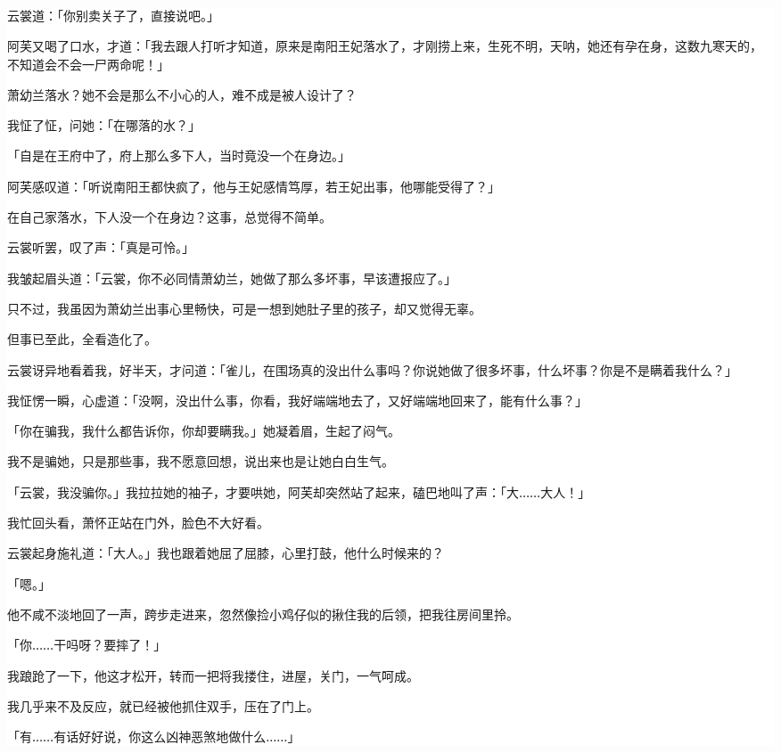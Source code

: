
云裳道：「你别卖关子了，直接说吧。」


阿芙又喝了口水，才道：「我去跟人打听才知道，原来是南阳王妃落水了，才刚捞上来，生死不明，天呐，她还有孕在身，这数九寒天的，不知道会不会一尸两命呢！」


萧幼兰落水？她不会是那么不小心的人，难不成是被人设计了？


我怔了怔，问她：「在哪落的水？」


「自是在王府中了，府上那么多下人，当时竟没一个在身边。」


阿芙感叹道：「听说南阳王都快疯了，他与王妃感情笃厚，若王妃出事，他哪能受得了？」


在自己家落水，下人没一个在身边？这事，总觉得不简单。


云裳听罢，叹了声：「真是可怜。」


我皱起眉头道：「云裳，你不必同情萧幼兰，她做了那么多坏事，早该遭报应了。」


只不过，我虽因为萧幼兰出事心里畅快，可是一想到她肚子里的孩子，却又觉得无辜。


但事已至此，全看造化了。


云裳讶异地看着我，好半天，才问道：「雀儿，在围场真的没出什么事吗？你说她做了很多坏事，什么坏事？你是不是瞒着我什么？」


我怔愣一瞬，心虚道：「没啊，没出什么事，你看，我好端端地去了，又好端端地回来了，能有什么事？」


「你在骗我，我什么都告诉你，你却要瞒我。」她凝着眉，生起了闷气。


我不是骗她，只是那些事，我不愿意回想，说出来也是让她白白生气。


「云裳，我没骗你。」我拉拉她的袖子，才要哄她，阿芙却突然站了起来，磕巴地叫了声：「大……大人！」


我忙回头看，萧怀正站在门外，脸色不大好看。


云裳起身施礼道：「大人。」我也跟着她屈了屈膝，心里打鼓，他什么时候来的？


「嗯。」


他不咸不淡地回了一声，跨步走进来，忽然像捡小鸡仔似的揪住我的后领，把我往房间里拎。


「你……干吗呀？要摔了！」


我踉跄了一下，他这才松开，转而一把将我搂住，进屋，关门，一气呵成。


我几乎来不及反应，就已经被他抓住双手，压在了门上。


「有……有话好好说，你这么凶神恶煞地做什么……」

